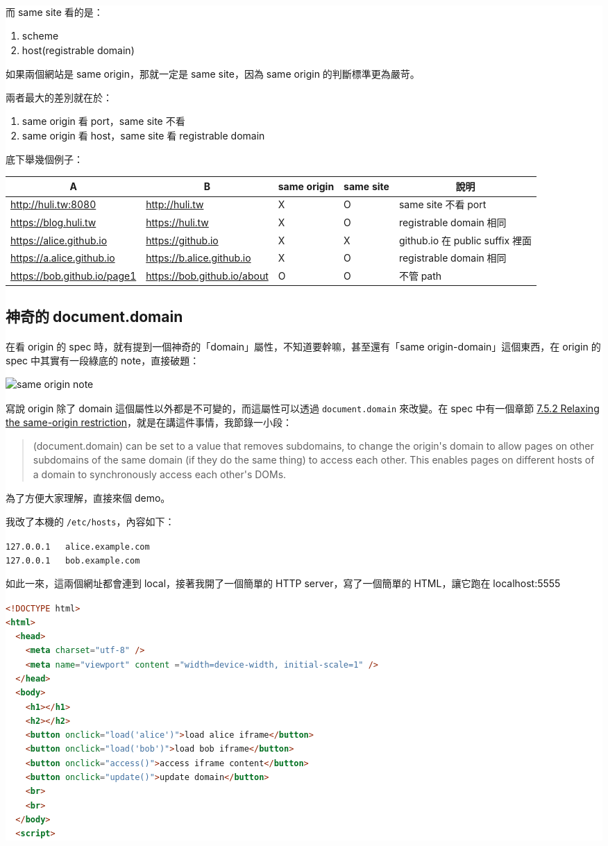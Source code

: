 而 same site 看的是：

1. scheme
2. host(registrable domain)

如果兩個網站是 same origin，那就一定是 same site，因為 same origin 的判斷標準更為嚴苛。

兩者最大的差別就在於：

1. same origin 看 port，same site 不看
2. same origin 看 host，same site 看 registrable domain

底下舉幾個例子：

| A                   | B              | same origin | same site | 說明 |
|---------------------|----------------|-------------|-----------|------|
| http://huli.tw:8080 | http://huli.tw | X           | O         |  same site 不看 port    |
| https://blog.huli.tw                    |   https://huli.tw             |     X        |   O        |  registrable domain 相同    |
| https://alice.github.io                    |   https://github.io             |     X        |   X        |  github.io 在 public suffix 裡面    |
| https://a.alice.github.io                    |   https://b.alice.github.io             |     X        |   O        |  registrable domain 相同    |
| https://bob.github.io/page1                    |   https://bob.github.io/about             |     O        |   O        |  不管 path    |

## 神奇的 document.domain

在看 origin 的 spec 時，就有提到一個神奇的「domain」屬性，不知道要幹嘛，甚至還有「same origin-domain」這個東西，在 origin 的 spec 中其實有一段綠底的 note，直接破題：

![same origin note](pics/20-03.png)

寫說 origin 除了 domain 這個屬性以外都是不可變的，而這屬性可以透過 `document.domain` 來改變。在 spec 中有一個章節 [7.5.2 Relaxing the same-origin restriction](https://html.spec.whatwg.org/multipage/origin.html#relaxing-the-same-origin-restriction)，就是在講這件事情，我節錄一小段：

> (document.domain) can be set to a value that removes subdomains, to change the origin's domain to allow pages on other subdomains of the same domain (if they do the same thing) to access each other. This enables pages on different hosts of a domain to synchronously access each other's DOMs.

為了方便大家理解，直接來個 demo。

我改了本機的 `/etc/hosts`，內容如下：

```
127.0.0.1   alice.example.com
127.0.0.1   bob.example.com
```

如此一來，這兩個網址都會連到 local，接著我開了一個簡單的 HTTP server，寫了一個簡單的 HTML，讓它跑在 localhost:5555

``` html
<!DOCTYPE html>
<html>
  <head>
    <meta charset="utf-8" />
    <meta name="viewport" content ="width=device-width, initial-scale=1" />
  </head>
  <body>
    <h1></h1>
    <h2></h2>
    <button onclick="load('alice')">load alice iframe</button>
    <button onclick="load('bob')">load bob iframe</button>
    <button onclick="access()">access iframe content</button>
    <button onclick="update()">update domain</button>
    <br>
    <br>
  </body>
  <script>
```